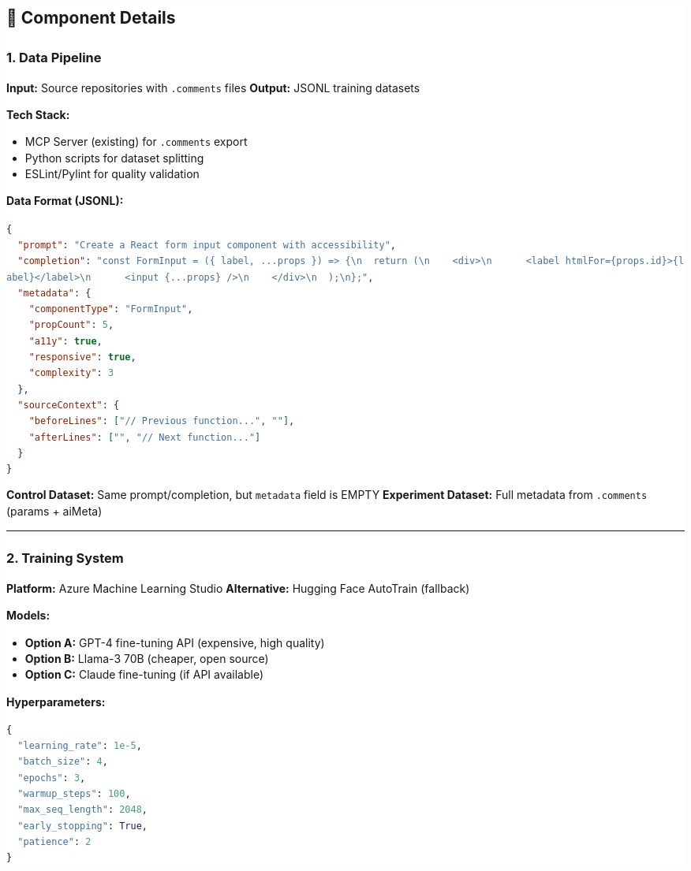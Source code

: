## 🔧 Component Details

### 1. Data Pipeline

**Input:** Source repositories with `.comments` files
**Output:** JSONL training datasets

**Tech Stack:**
- MCP Server (existing) for `.comments` export
- Python scripts for dataset splitting
- ESLint/Pylint for quality validation

**Data Format (JSONL):**
```json
{
  "prompt": "Create a React form input component with accessibility",
  "completion": "const FormInput = ({ label, ...props }) => {\n  return (\n    <div>\n      <label htmlFor={props.id}>{label}</label>\n      <input {...props} />\n    </div>\n  );\n};",
  "metadata": {
    "componentType": "FormInput",
    "propCount": 5,
    "a11y": true,
    "responsive": true,
    "complexity": 3
  },
  "sourceContext": {
    "beforeLines": ["// Previous function...", ""],
    "afterLines": ["", "// Next function..."]
  }
}
```

**Control Dataset:** Same prompt/completion, but `metadata` field is EMPTY
**Experiment Dataset:** Full metadata from `.comments` (params + aiMeta)

---

### 2. Training System

**Platform:** Azure Machine Learning Studio
**Alternative:** Hugging Face AutoTrain (fallback)

**Models:**
- **Option A:** GPT-4 fine-tuning API (expensive, high quality)
- **Option B:** Llama-3 70B (cheaper, open source)
- **Option C:** Claude fine-tuning (if API available)

**Hyperparameters:**
```python
{
  "learning_rate": 1e-5,
  "batch_size": 4,
  "epochs": 3,
  "warmup_steps": 100,
  "max_seq_length": 2048,
  "early_stopping": True,
  "patience": 2
}
```
